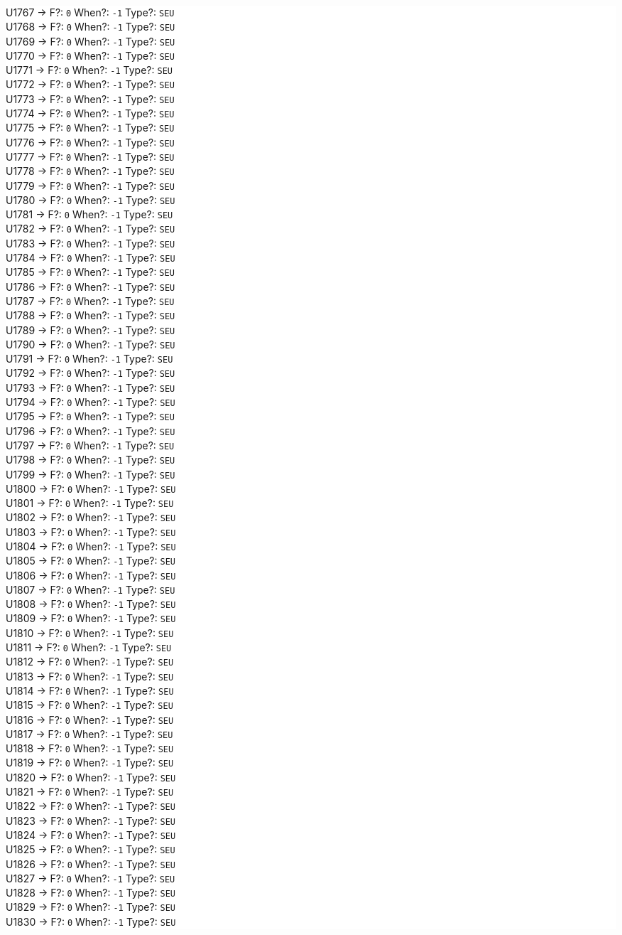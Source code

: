 U1767 ->   F?: `0`   When?: `-1`   Type?: `SEU`  
U1768 ->   F?: `0`   When?: `-1`   Type?: `SEU`  
U1769 ->   F?: `0`   When?: `-1`   Type?: `SEU`  
U1770 ->   F?: `0`   When?: `-1`   Type?: `SEU`  
U1771 ->   F?: `0`   When?: `-1`   Type?: `SEU`  
U1772 ->   F?: `0`   When?: `-1`   Type?: `SEU`  
U1773 ->   F?: `0`   When?: `-1`   Type?: `SEU`  
U1774 ->   F?: `0`   When?: `-1`   Type?: `SEU`  
U1775 ->   F?: `0`   When?: `-1`   Type?: `SEU`  
U1776 ->   F?: `0`   When?: `-1`   Type?: `SEU`  
U1777 ->   F?: `0`   When?: `-1`   Type?: `SEU`  
U1778 ->   F?: `0`   When?: `-1`   Type?: `SEU`  
U1779 ->   F?: `0`   When?: `-1`   Type?: `SEU`  
U1780 ->   F?: `0`   When?: `-1`   Type?: `SEU`  
U1781 ->   F?: `0`   When?: `-1`   Type?: `SEU`  
U1782 ->   F?: `0`   When?: `-1`   Type?: `SEU`  
U1783 ->   F?: `0`   When?: `-1`   Type?: `SEU`  
U1784 ->   F?: `0`   When?: `-1`   Type?: `SEU`  
U1785 ->   F?: `0`   When?: `-1`   Type?: `SEU`  
U1786 ->   F?: `0`   When?: `-1`   Type?: `SEU`  
U1787 ->   F?: `0`   When?: `-1`   Type?: `SEU`  
U1788 ->   F?: `0`   When?: `-1`   Type?: `SEU`  
U1789 ->   F?: `0`   When?: `-1`   Type?: `SEU`  
U1790 ->   F?: `0`   When?: `-1`   Type?: `SEU`  
U1791 ->   F?: `0`   When?: `-1`   Type?: `SEU`  
U1792 ->   F?: `0`   When?: `-1`   Type?: `SEU`  
U1793 ->   F?: `0`   When?: `-1`   Type?: `SEU`  
U1794 ->   F?: `0`   When?: `-1`   Type?: `SEU`  
U1795 ->   F?: `0`   When?: `-1`   Type?: `SEU`  
U1796 ->   F?: `0`   When?: `-1`   Type?: `SEU`  
U1797 ->   F?: `0`   When?: `-1`   Type?: `SEU`  
U1798 ->   F?: `0`   When?: `-1`   Type?: `SEU`  
U1799 ->   F?: `0`   When?: `-1`   Type?: `SEU`  
U1800 ->   F?: `0`   When?: `-1`   Type?: `SEU`  
U1801 ->   F?: `0`   When?: `-1`   Type?: `SEU`  
U1802 ->   F?: `0`   When?: `-1`   Type?: `SEU`  
U1803 ->   F?: `0`   When?: `-1`   Type?: `SEU`  
U1804 ->   F?: `0`   When?: `-1`   Type?: `SEU`  
U1805 ->   F?: `0`   When?: `-1`   Type?: `SEU`  
U1806 ->   F?: `0`   When?: `-1`   Type?: `SEU`  
U1807 ->   F?: `0`   When?: `-1`   Type?: `SEU`  
U1808 ->   F?: `0`   When?: `-1`   Type?: `SEU`  
U1809 ->   F?: `0`   When?: `-1`   Type?: `SEU`  
U1810 ->   F?: `0`   When?: `-1`   Type?: `SEU`  
U1811 ->   F?: `0`   When?: `-1`   Type?: `SEU`  
U1812 ->   F?: `0`   When?: `-1`   Type?: `SEU`  
U1813 ->   F?: `0`   When?: `-1`   Type?: `SEU`  
U1814 ->   F?: `0`   When?: `-1`   Type?: `SEU`  
U1815 ->   F?: `0`   When?: `-1`   Type?: `SEU`  
U1816 ->   F?: `0`   When?: `-1`   Type?: `SEU`  
U1817 ->   F?: `0`   When?: `-1`   Type?: `SEU`  
U1818 ->   F?: `0`   When?: `-1`   Type?: `SEU`  
U1819 ->   F?: `0`   When?: `-1`   Type?: `SEU`  
U1820 ->   F?: `0`   When?: `-1`   Type?: `SEU`  
U1821 ->   F?: `0`   When?: `-1`   Type?: `SEU`  
U1822 ->   F?: `0`   When?: `-1`   Type?: `SEU`  
U1823 ->   F?: `0`   When?: `-1`   Type?: `SEU`  
U1824 ->   F?: `0`   When?: `-1`   Type?: `SEU`  
U1825 ->   F?: `0`   When?: `-1`   Type?: `SEU`  
U1826 ->   F?: `0`   When?: `-1`   Type?: `SEU`  
U1827 ->   F?: `0`   When?: `-1`   Type?: `SEU`  
U1828 ->   F?: `0`   When?: `-1`   Type?: `SEU`  
U1829 ->   F?: `0`   When?: `-1`   Type?: `SEU`  
U1830 ->   F?: `0`   When?: `-1`   Type?: `SEU`  
